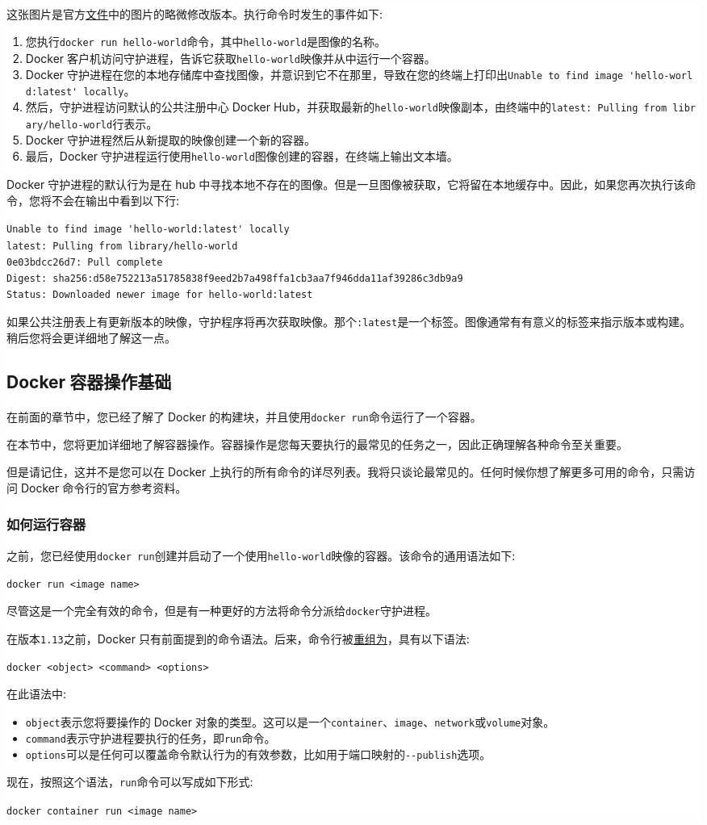 这张图片是官方[文件](https://docs.docker.com/engine/images/architecture.svg)中的图片的略微修改版本。执行命令时发生的事件如下:

1.  您执行`docker run hello-world`命令，其中`hello-world`是图像的名称。
2.  Docker 客户机访问守护进程，告诉它获取`hello-world`映像并从中运行一个容器。
3.  Docker 守护进程在您的本地存储库中查找图像，并意识到它不在那里，导致在您的终端上打印出`Unable to find image 'hello-world:latest' locally`。
4.  然后，守护进程访问默认的公共注册中心 Docker Hub，并获取最新的`hello-world`映像副本，由终端中的`latest: Pulling from library/hello-world`行表示。
5.  Docker 守护进程然后从新提取的映像创建一个新的容器。
6.  最后，Docker 守护进程运行使用`hello-world`图像创建的容器，在终端上输出文本墙。

Docker 守护进程的默认行为是在 hub 中寻找本地不存在的图像。但是一旦图像被获取，它将留在本地缓存中。因此，如果您再次执行该命令，您将不会在输出中看到以下行:

```
Unable to find image 'hello-world:latest' locally
latest: Pulling from library/hello-world
0e03bdcc26d7: Pull complete
Digest: sha256:d58e752213a51785838f9eed2b7a498ffa1cb3aa7f946dda11af39286c3db9a9
Status: Downloaded newer image for hello-world:latest
```

如果公共注册表上有更新版本的映像，守护程序将再次获取映像。那个`:latest`是一个标签。图像通常有有意义的标签来指示版本或构建。稍后您将会更详细地了解这一点。

## Docker 容器操作基础

在前面的章节中，您已经了解了 Docker 的构建块，并且使用`docker run`命令运行了一个容器。

在本节中，您将更加详细地了解容器操作。容器操作是您每天要执行的最常见的任务之一，因此正确理解各种命令至关重要。

但是请记住，这并不是您可以在 Docker 上执行的所有命令的详尽列表。我将只谈论最常见的。任何时候你想了解更多可用的命令，只需访问 Docker 命令行的官方参考资料。

### 如何运行容器

之前，您已经使用`docker run`创建并启动了一个使用`hello-world`映像的容器。该命令的通用语法如下:

```
docker run <image name>
```

尽管这是一个完全有效的命令，但是有一种更好的方法将命令分派给`docker`守护进程。

在版本`1.13`之前，Docker 只有前面提到的命令语法。后来，命令行被[重组为](https://www.docker.com/blog/whats-new-in-docker-1-13/)，具有以下语法:

```
docker <object> <command> <options>
```

在此语法中:

*   `object`表示您将要操作的 Docker 对象的类型。这可以是一个`container`、`image`、`network`或`volume`对象。
*   `command`表示守护进程要执行的任务，即`run`命令。
*   `options`可以是任何可以覆盖命令默认行为的有效参数，比如用于端口映射的`--publish`选项。

现在，按照这个语法，`run`命令可以写成如下形式:

```
docker container run <image name>
```
